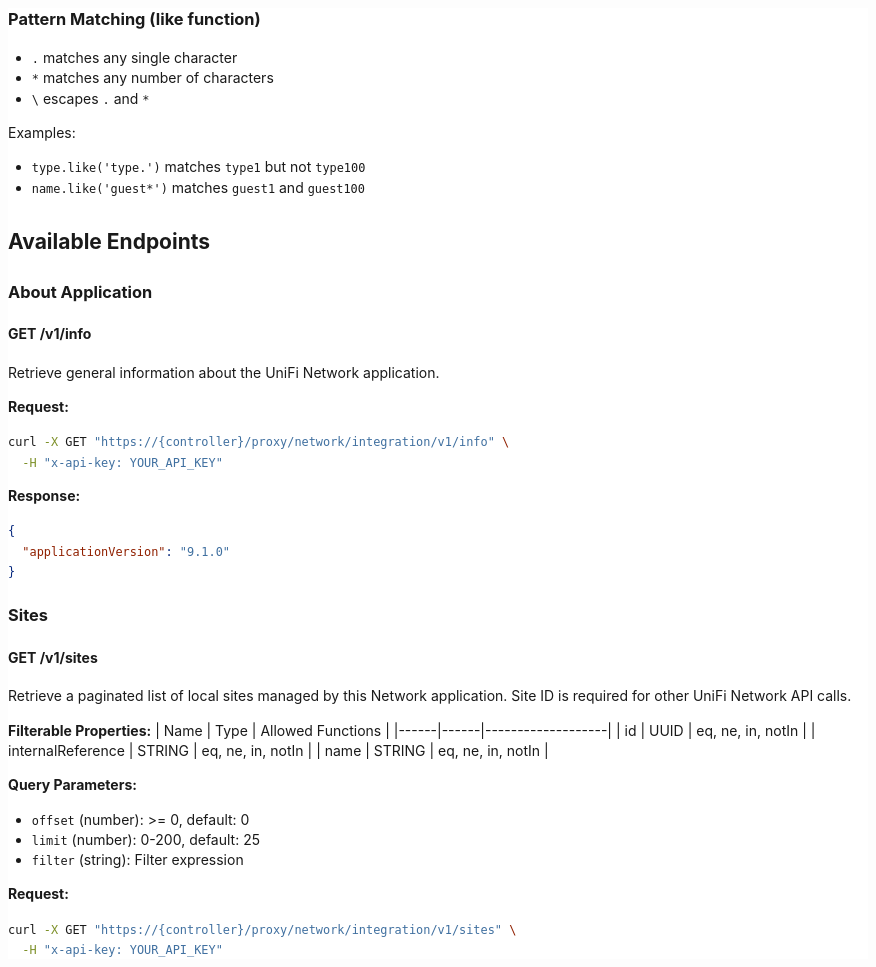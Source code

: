 ### Pattern Matching (like function)
- `.` matches any single character
- `*` matches any number of characters
- `\` escapes `.` and `*`

Examples:
- `type.like('type.')` matches `type1` but not `type100`
- `name.like('guest*')` matches `guest1` and `guest100`

## Available Endpoints

### About Application

#### GET /v1/info

Retrieve general information about the UniFi Network application.

**Request:**
```bash
curl -X GET "https://{controller}/proxy/network/integration/v1/info" \
  -H "x-api-key: YOUR_API_KEY"
```

**Response:**
```json
{
  "applicationVersion": "9.1.0"
}
```

### Sites

#### GET /v1/sites

Retrieve a paginated list of local sites managed by this Network application. Site ID is required for other UniFi Network API calls.

**Filterable Properties:**
| Name | Type | Allowed Functions |
|------|------|-------------------|
| id | UUID | eq, ne, in, notIn |
| internalReference | STRING | eq, ne, in, notIn |
| name | STRING | eq, ne, in, notIn |

**Query Parameters:**
- `offset` (number): >= 0, default: 0
- `limit` (number): 0-200, default: 25
- `filter` (string): Filter expression

**Request:**
```bash
curl -X GET "https://{controller}/proxy/network/integration/v1/sites" \
  -H "x-api-key: YOUR_API_KEY"
```
